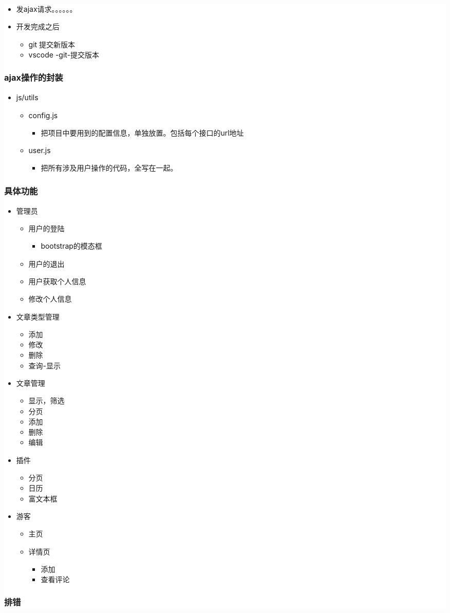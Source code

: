 - 发ajax请求。。。。。。
- 开发完成之后

	- git 提交新版本
	- vscode -git-提交版本

### ajax操作的封装

- js/utils

	- config.js

		- 把项目中要用到的配置信息，单独放置。包括每个接口的url地址

	- user.js

		- 把所有涉及用户操作的代码，全写在一起。

### 具体功能

- 管理员

	- 用户的登陆

		- bootstrap的模态框

	- 用户的退出
	- 用户获取个人信息
	- 修改个人信息

- 文章类型管理

	- 添加
	- 修改
	- 删除
	- 查询-显示

- 文章管理

	- 显示，筛选
	- 分页
	- 添加
	- 删除
	- 编辑

- 插件

	- 分页
	- 日历
	- 富文本框

- 游客

	- 主页
	- 详情页

		- 添加
		- 查看评论

### 排错
